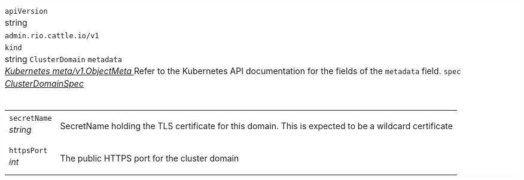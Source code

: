 <td>
<code>apiVersion</code></br>
string</td>
<td>
<code>
admin.rio.cattle.io/v1
</code>
</td>
</tr>
<tr>
<td>
<code>kind</code></br>
string
</td>
<td><code>ClusterDomain</code></td>
</tr>
<tr>
<td>
<code>metadata</code></br>
<em>
<a href="https://kubernetes.io/docs/reference/generated/kubernetes-api/v1.13/#objectmeta-v1-meta">
Kubernetes meta/v1.ObjectMeta
</a>
</em>
</td>
<td>
Refer to the Kubernetes API documentation for the fields of the
<code>metadata</code> field.
</td>
</tr>
<tr>
<td>
<code>spec</code></br>
<em>
<a href="#admin.rio.cattle.io/v1.ClusterDomainSpec">
ClusterDomainSpec
</a>
</em>
</td>
<td>
<br/>
<br/>
<table>
<tr>
<td>
<code>secretName</code></br>
<em>
string
</em>
</td>
<td>
<p>SecretName holding the TLS certificate for this domain.  This is expected
to be a wildcard certificate</p>
</td>
</tr>
<tr>
<td>
<code>httpsPort</code></br>
<em>
int
</em>
</td>
<td>
<p>The public HTTPS port for the cluster domain</p>